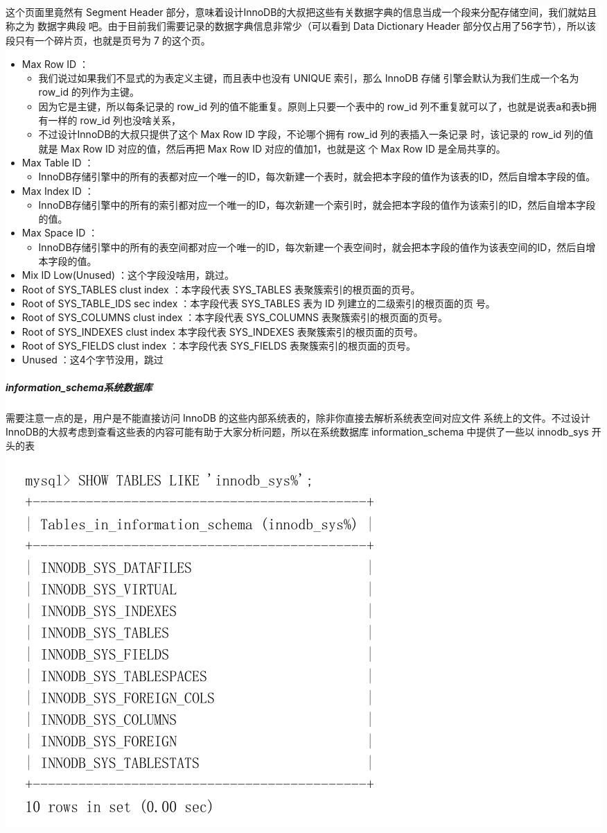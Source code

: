 这个页面里竟然有 Segment Header 部分，意味着设计InnoDB的大叔把这些有关数据字典的信息当成一个段来分配存储空间，我们就姑且称之为 数据字典段 吧。由于目前我们需要记录的数据字典信息非常少（可以看到 Data Dictionary Header 部分仅占用了56字节），所以该段只有一个碎片页，也就是页号为 7 的这个页。

- Max Row ID ：
  - 我们说过如果我们不显式的为表定义主键，而且表中也没有 UNIQUE 索引，那么 InnoDB 存储
    引擎会默认为我们生成一个名为 row_id 的列作为主键。
  - 因为它是主键，所以每条记录的 row_id 列的值不能重复。原则上只要一个表中的 row_id 列不重复就可以了，也就是说表a和表b拥有一样的 row_id 列也没啥关系，
  - 不过设计InnoDB的大叔只提供了这个 Max Row ID 字段，不论哪个拥有 row_id 列的表插入一条记录
    时，该记录的 row_id 列的值就是 Max Row ID 对应的值，然后再把 Max Row ID 对应的值加1，也就是这
    个 Max Row ID 是全局共享的。
- Max Table ID ：
  - InnoDB存储引擎中的所有的表都对应一个唯一的ID，每次新建一个表时，就会把本字段的值作为该表的ID，然后自增本字段的值。
- Max Index ID ：
  - InnoDB存储引擎中的所有的索引都对应一个唯一的ID，每次新建一个索引时，就会把本字段的值作为该索引的ID，然后自增本字段的值。
- Max Space ID ：
  - InnoDB存储引擎中的所有的表空间都对应一个唯一的ID，每次新建一个表空间时，就会把本字段的值作为该表空间的ID，然后自增本字段的值。
- Mix ID Low(Unused) ：这个字段没啥用，跳过。
- Root of SYS_TABLES clust index ：本字段代表 SYS_TABLES 表聚簇索引的根页面的页号。
- Root of SYS_TABLE_IDS sec index ：本字段代表 SYS_TABLES 表为 ID 列建立的二级索引的根页面的页
  号。
- Root of SYS_COLUMNS clust index ：本字段代表 SYS_COLUMNS 表聚簇索引的根页面的页号。
- Root of SYS_INDEXES clust index 本字段代表 SYS_INDEXES 表聚簇索引的根页面的页号。
- Root of SYS_FIELDS clust index ：本字段代表 SYS_FIELDS 表聚簇索引的根页面的页号。
- Unused ：这4个字节没用，跳过

##### information_schema系统数据库

需要注意一点的是，用户是不能直接访问 InnoDB 的这些内部系统表的，除非你直接去解析系统表空间对应文件
系统上的文件。不过设计InnoDB的大叔考虑到查看这些表的内容可能有助于大家分析问题，所以在系统数据库
information_schema 中提供了一些以 innodb_sys 开头的表

![1626360651425](MySQL.assets/1626360651425.png)
